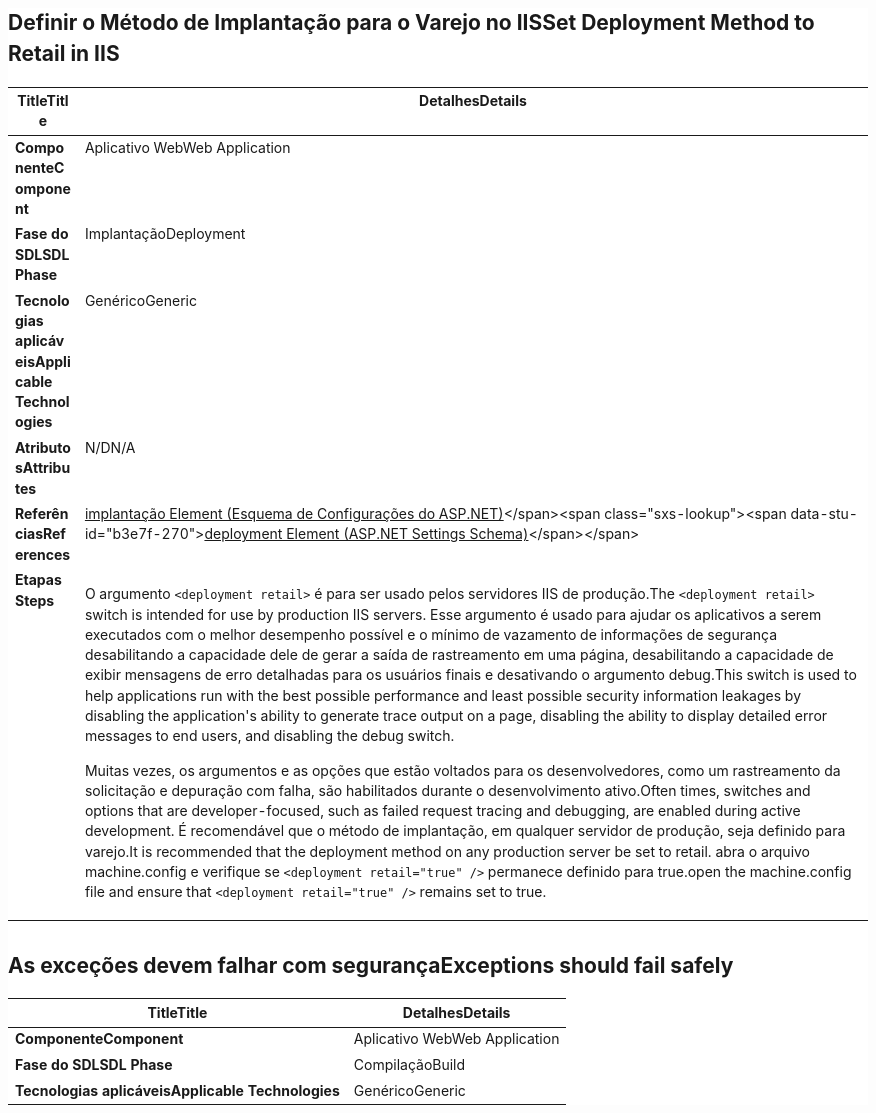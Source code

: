 ## <span data-ttu-id="b3e7f-258"><a id="deployment"></a>Definir o Método de Implantação para o Varejo no IIS</span><span class="sxs-lookup"><span data-stu-id="b3e7f-258"><a id="deployment"></a>Set Deployment Method to Retail in IIS</span></span>

| <span data-ttu-id="b3e7f-259">Title</span><span class="sxs-lookup"><span data-stu-id="b3e7f-259">Title</span></span>                   | <span data-ttu-id="b3e7f-260">Detalhes</span><span class="sxs-lookup"><span data-stu-id="b3e7f-260">Details</span></span>      |
| ----------------------- | ------------ |
| <span data-ttu-id="b3e7f-261">**Componente**</span><span class="sxs-lookup"><span data-stu-id="b3e7f-261">**Component**</span></span>               | <span data-ttu-id="b3e7f-262">Aplicativo Web</span><span class="sxs-lookup"><span data-stu-id="b3e7f-262">Web Application</span></span> | 
| <span data-ttu-id="b3e7f-263">**Fase do SDL**</span><span class="sxs-lookup"><span data-stu-id="b3e7f-263">**SDL Phase**</span></span>               | <span data-ttu-id="b3e7f-264">Implantação</span><span class="sxs-lookup"><span data-stu-id="b3e7f-264">Deployment</span></span> |  
| <span data-ttu-id="b3e7f-265">**Tecnologias aplicáveis**</span><span class="sxs-lookup"><span data-stu-id="b3e7f-265">**Applicable Technologies**</span></span> | <span data-ttu-id="b3e7f-266">Genérico</span><span class="sxs-lookup"><span data-stu-id="b3e7f-266">Generic</span></span> |
| <span data-ttu-id="b3e7f-267">**Atributos**</span><span class="sxs-lookup"><span data-stu-id="b3e7f-267">**Attributes**</span></span>              | <span data-ttu-id="b3e7f-268">N/D</span><span class="sxs-lookup"><span data-stu-id="b3e7f-268">N/A</span></span>  |
| <span data-ttu-id="b3e7f-269">**Referências**</span><span class="sxs-lookup"><span data-stu-id="b3e7f-269">**References**</span></span>              | <span data-ttu-id="b3e7f-270">[implantação Element (Esquema de Configurações do ASP.NET)](https://msdn.microsoft.com/library/ms228298(VS.80).aspx)</span><span class="sxs-lookup"><span data-stu-id="b3e7f-270">[deployment Element (ASP.NET Settings Schema)](https://msdn.microsoft.com/library/ms228298(VS.80).aspx)</span></span> |
| <span data-ttu-id="b3e7f-271">**Etapas**</span><span class="sxs-lookup"><span data-stu-id="b3e7f-271">**Steps**</span></span> | <p><span data-ttu-id="b3e7f-272">O argumento `<deployment retail>` é para ser usado pelos servidores IIS de produção.</span><span class="sxs-lookup"><span data-stu-id="b3e7f-272">The `<deployment retail>` switch is intended for use by production IIS servers.</span></span> <span data-ttu-id="b3e7f-273">Esse argumento é usado para ajudar os aplicativos a serem executados com o melhor desempenho possível e o mínimo de vazamento de informações de segurança desabilitando a capacidade dele de gerar a saída de rastreamento em uma página, desabilitando a capacidade de exibir mensagens de erro detalhadas para os usuários finais e desativando o argumento debug.</span><span class="sxs-lookup"><span data-stu-id="b3e7f-273">This switch is used to help applications run with the best possible performance and least possible security information leakages by disabling the application's ability to generate trace output on a page, disabling the ability to display detailed error messages to end users, and disabling the debug switch.</span></span></p><p><span data-ttu-id="b3e7f-274">Muitas vezes, os argumentos e as opções que estão voltados para os desenvolvedores, como um rastreamento da solicitação e depuração com falha, são habilitados durante o desenvolvimento ativo.</span><span class="sxs-lookup"><span data-stu-id="b3e7f-274">Often times, switches and options that are developer-focused, such as failed request tracing and debugging, are enabled during active development.</span></span> <span data-ttu-id="b3e7f-275">É recomendável que o método de implantação, em qualquer servidor de produção, seja definido para varejo.</span><span class="sxs-lookup"><span data-stu-id="b3e7f-275">It is recommended that the deployment method on any production server be set to retail.</span></span> <span data-ttu-id="b3e7f-276">abra o arquivo machine.config e verifique se `<deployment retail="true" />` permanece definido para true.</span><span class="sxs-lookup"><span data-stu-id="b3e7f-276">open the machine.config file and ensure that `<deployment retail="true" />` remains set to true.</span></span></p>|

## <span data-ttu-id="b3e7f-277"><a id="fail"></a>As exceções devem falhar com segurança</span><span class="sxs-lookup"><span data-stu-id="b3e7f-277"><a id="fail"></a>Exceptions should fail safely</span></span>

| <span data-ttu-id="b3e7f-278">Title</span><span class="sxs-lookup"><span data-stu-id="b3e7f-278">Title</span></span>                   | <span data-ttu-id="b3e7f-279">Detalhes</span><span class="sxs-lookup"><span data-stu-id="b3e7f-279">Details</span></span>      |
| ----------------------- | ------------ |
| <span data-ttu-id="b3e7f-280">**Componente**</span><span class="sxs-lookup"><span data-stu-id="b3e7f-280">**Component**</span></span>               | <span data-ttu-id="b3e7f-281">Aplicativo Web</span><span class="sxs-lookup"><span data-stu-id="b3e7f-281">Web Application</span></span> | 
| <span data-ttu-id="b3e7f-282">**Fase do SDL**</span><span class="sxs-lookup"><span data-stu-id="b3e7f-282">**SDL Phase**</span></span>               | <span data-ttu-id="b3e7f-283">Compilação</span><span class="sxs-lookup"><span data-stu-id="b3e7f-283">Build</span></span> |  
| <span data-ttu-id="b3e7f-284">**Tecnologias aplicáveis**</span><span class="sxs-lookup"><span data-stu-id="b3e7f-284">**Applicable Technologies**</span></span> | <span data-ttu-id="b3e7f-285">Genérico</span><span class="sxs-lookup"><span data-stu-id="b3e7f-285">Generic</span></span> |